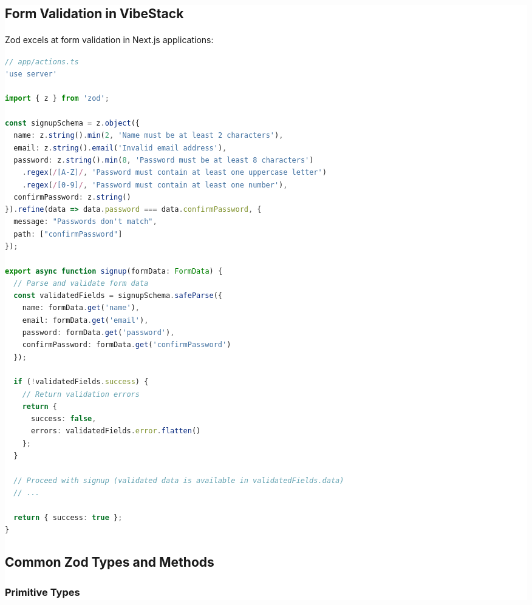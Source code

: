 
## Form Validation in VibeStack

Zod excels at form validation in Next.js applications:

```typescript
// app/actions.ts
'use server'

import { z } from 'zod';

const signupSchema = z.object({
  name: z.string().min(2, 'Name must be at least 2 characters'),
  email: z.string().email('Invalid email address'),
  password: z.string().min(8, 'Password must be at least 8 characters')
    .regex(/[A-Z]/, 'Password must contain at least one uppercase letter')
    .regex(/[0-9]/, 'Password must contain at least one number'),
  confirmPassword: z.string()
}).refine(data => data.password === data.confirmPassword, {
  message: "Passwords don't match",
  path: ["confirmPassword"]
});

export async function signup(formData: FormData) {
  // Parse and validate form data
  const validatedFields = signupSchema.safeParse({
    name: formData.get('name'),
    email: formData.get('email'),
    password: formData.get('password'),
    confirmPassword: formData.get('confirmPassword')
  });

  if (!validatedFields.success) {
    // Return validation errors
    return {
      success: false,
      errors: validatedFields.error.flatten()
    };
  }

  // Proceed with signup (validated data is available in validatedFields.data)
  // ...

  return { success: true };
}
```

## Common Zod Types and Methods

### Primitive Types

